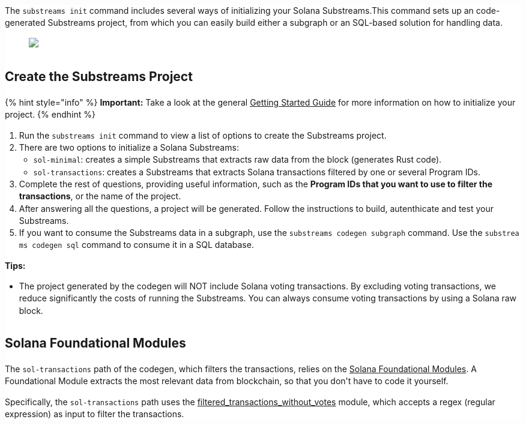 The `substreams init` command includes several ways of initializing your Solana Substreams.This command sets up an code-generated Substreams project, from which you can easily build either a subgraph or an SQL-based solution for handling data.

<figure><img src="../../../.gitbook/assets/intro/solana-logo.png" width="100%" /></figure>

## Create the Substreams Project

{% hint style="info" %}
**Important:** Take a look at the general [Getting Started Guide](../intro-how-to-guides.md) for more information on how to initialize your project.
{% endhint %}

1. Run the `substreams init` command to view a list of options to create the Substreams project.
1. There are two options to initialize a Solana Substreams:
    - `sol-minimal`: creates a simple Substreams that extracts raw data from the block (generates Rust code).
    - `sol-transactions`: creates a Substreams that extracts Solana transactions filtered by one or several Program IDs.
1. Complete the rest of questions, providing useful information, such as the **Program IDs that you want to use to filter the transactions**, or the name of the project.
1. After answering all the questions, a project will be generated. Follow the instructions to build, autenthicate and test your Substreams.
1. If you want to consume the Substreams data in a subgraph, use the `substreams codegen subgraph` command. Use the `substreams codegen sql` command to consume it in a SQL database.

**Tips:**

- The project generated by the codegen will NOT include Solana voting transactions. By excluding voting transactions, we reduce significantly the costs of running the Substreams. You can always consume voting transactions by using a Solana raw block.

## Solana Foundational Modules

The `sol-transactions` path of the codegen, which filters the transactions, relies on the [Solana Foundational Modules](https://github.com/streamingfast/substreams-foundational-modules/tree/develop/solana-common). A Foundational Module extracts the most relevant data from blockchain, so that you don't have to code it yourself.

Specifically, the `sol-transactions` path uses the [filtered_transactions_without_votes](https://github.com/streamingfast/substreams-foundational-modules/blob/develop/solana-common/substreams-v0.2.0.yaml#L49) module, which accepts a regex (regular expression) as input to filter the transactions.